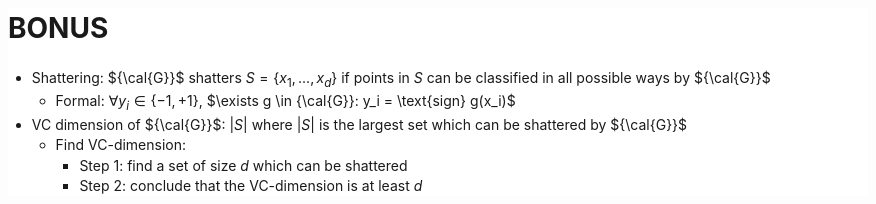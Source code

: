 
# BONUS
* Shattering: ${\cal{G}}$ shatters $S = \{x_1, ..., x_d\}$ if points in $S$ can be classified in all possible ways by ${\cal{G}}$
    * Formal: $\forall y_i \in \{-1, +1\}$, $\exists g \in {\cal{G}}: y_i = \text{sign} g(x_i)$
* VC dimension of ${\cal{G}}$: $|S|$ where $|S|$ is the largest set which can be shattered by ${\cal{G}}$
    * Find VC-dimension:
        * Step 1: find a set of size $d$ which can be shattered
        * Step 2: conclude that the VC-dimension is at least $d$